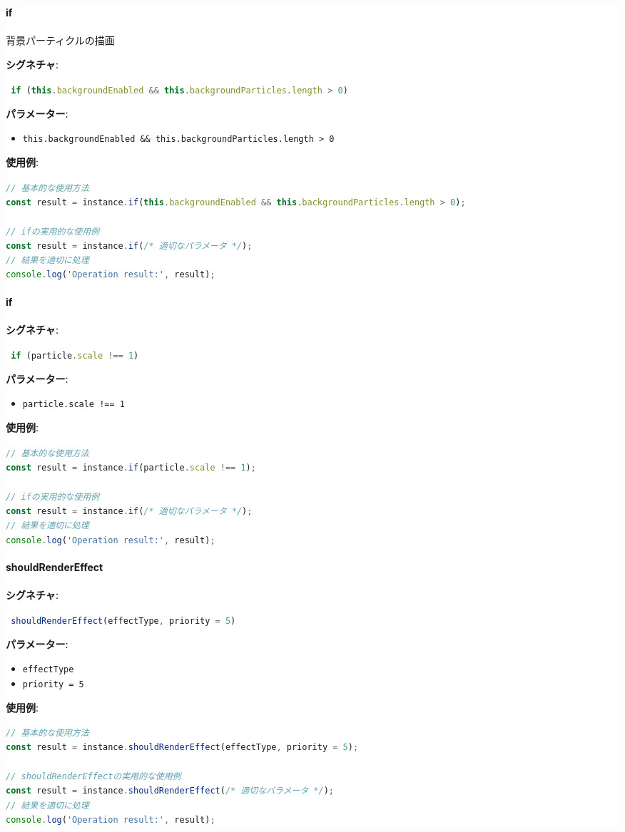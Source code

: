 #### if

背景パーティクルの描画

**シグネチャ**:
```javascript
 if (this.backgroundEnabled && this.backgroundParticles.length > 0)
```

**パラメーター**:
- `this.backgroundEnabled && this.backgroundParticles.length > 0`

**使用例**:
```javascript
// 基本的な使用方法
const result = instance.if(this.backgroundEnabled && this.backgroundParticles.length > 0);

// ifの実用的な使用例
const result = instance.if(/* 適切なパラメータ */);
// 結果を適切に処理
console.log('Operation result:', result);
```

#### if

**シグネチャ**:
```javascript
 if (particle.scale !== 1)
```

**パラメーター**:
- `particle.scale !== 1`

**使用例**:
```javascript
// 基本的な使用方法
const result = instance.if(particle.scale !== 1);

// ifの実用的な使用例
const result = instance.if(/* 適切なパラメータ */);
// 結果を適切に処理
console.log('Operation result:', result);
```

#### shouldRenderEffect

**シグネチャ**:
```javascript
 shouldRenderEffect(effectType, priority = 5)
```

**パラメーター**:
- `effectType`
- `priority = 5`

**使用例**:
```javascript
// 基本的な使用方法
const result = instance.shouldRenderEffect(effectType, priority = 5);

// shouldRenderEffectの実用的な使用例
const result = instance.shouldRenderEffect(/* 適切なパラメータ */);
// 結果を適切に処理
console.log('Operation result:', result);
```

